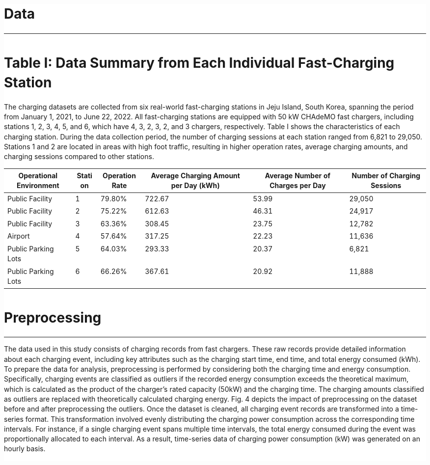
# Data

---

# Table I: Data Summary from Each Individual Fast-Charging Station

The charging datasets are collected from six real-world fast-charging stations in Jeju Island, South Korea, spanning the period from January 1, 2021, to June 22, 2022. All fast-charging stations are equipped with 50 kW CHAdeMO fast chargers, including stations 1, 2, 3, 4, 5, and 6, which have 4, 3, 2, 3, 2, and 3 chargers, respectively. 
Table I shows the characteristics of each charging station. During the data collection period, the number of charging sessions at each station ranged from 6,821 to 29,050. Stations 1 and 2 are located in areas with high foot traffic, resulting in higher operation rates, average charging amounts, and charging sessions compared to other stations. 

| **Operational Environment** | **Station** | **Operation Rate** | **Average Charging Amount per Day (kWh)** | **Average Number of Charges per Day** | **Number of Charging Sessions** |
|-----------------------------|-------------|---------------------|-------------------------------------------|---------------------------------------|----------------------------------|
| Public Facility            | 1           | 79.80%             | 722.67                                    | 53.99                                 | 29,050                           |
| Public Facility            | 2           | 75.22%             | 612.63                                    | 46.31                                 | 24,917                           |
| Public Facility            | 3           | 63.36%             | 308.45                                    | 23.75                                 | 12,782                           |
| Airport                    | 4           | 57.64%             | 317.25                                    | 22.23                                 | 11,636                           |
| Public Parking Lots        | 5           | 64.03%             | 293.33                                    | 20.37                                 | 6,821                            |
| Public Parking Lots        | 6           | 66.26%             | 367.61                                    | 20.92                                 | 11,888                           |

# Preprocessing

---

The data used in this study consists of charging records from fast chargers. These raw records provide detailed information about each charging event, including key attributes such as the charging start time, end time, and total energy consumed (kWh). To prepare the data for analysis, preprocessing is performed by considering both the charging time and energy consumption. Specifically, charging events are classified as outliers if the recorded energy consumption exceeds the theoretical maximum, which is calculated as the product of the charger’s rated capacity (50kW) and the charging time. The charging amounts classified as outliers are replaced with theoretically calculated charging energy. Fig. 4 depicts the impact of preprocessing on the dataset before and after preprocessing the outliers. 
Once the dataset is cleaned, all charging event records are transformed into a time-series format. This transformation involved evenly distributing the charging power consumption across the corresponding time intervals. For instance, if a single charging event spans multiple time intervals, the total energy consumed during the event was proportionally allocated to each interval. As a result, time-series data of charging power consumption (kW) was generated on an hourly basis.

<div style="display: flex; justify-content: center; align-items: center;">
  <div style="text-align: center; margin-right: 20px;">